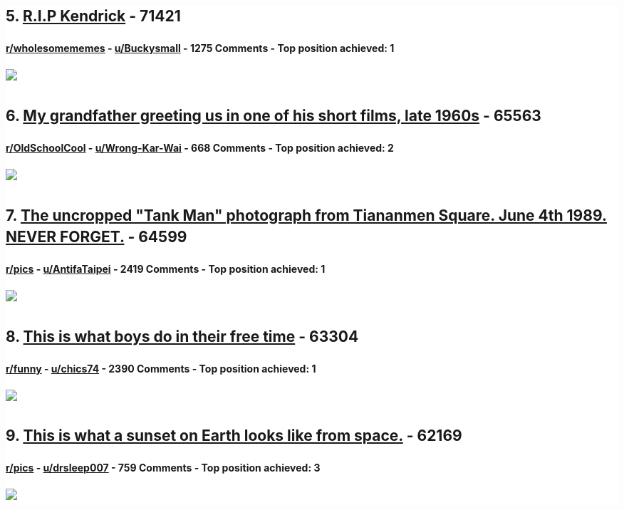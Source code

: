 ## 5. [R.I.P Kendrick](http://reddit.com/r/wholesomememes/comments/bw2e72/rip_kendrick/) - 71421
#### [r/wholesomememes](http://reddit.com/r/wholesomememes) - [u/Buckysmall](http://reddit.com/u/Buckysmall) - 1275 Comments - Top position achieved: 1

<a href="https://i.redd.it/zw2p0geve0231.jpg"><img src="https://b.thumbs.redditmedia.com/kdn7Zz9Mol06-W1tAB7x6AUNyMzd-uBXjL9v7nApCyg.jpg"></img></a>

## 6. [My grandfather greeting us in one of his short films, late 1960s](http://reddit.com/r/OldSchoolCool/comments/bw0vxd/my_grandfather_greeting_us_in_one_of_his_short/) - 65563
#### [r/OldSchoolCool](http://reddit.com/r/OldSchoolCool) - [u/Wrong-Kar-Wai](http://reddit.com/u/Wrong-Kar-Wai) - 668 Comments - Top position achieved: 2

<a href="https://v.redd.it/yel52usiqz131"><img src="https://b.thumbs.redditmedia.com/0S0bohLhgXQemH6_mktwHwke8F3giVCf2G3WSqdXmSI.jpg"></img></a>

## 7. [The uncropped "Tank Man" photograph from Tiananmen Square. June 4th 1989. NEVER FORGET.](http://reddit.com/r/pics/comments/bvvfin/the_uncropped_tank_man_photograph_from_tiananmen/) - 64599
#### [r/pics](http://reddit.com/r/pics) - [u/AntifaTaipei](http://reddit.com/u/AntifaTaipei) - 2419 Comments - Top position achieved: 1

<a href="https://i.redd.it/kuadka7dpw131.png"><img src="https://b.thumbs.redditmedia.com/3k2mLGt6r_EMG9VTgd7ZFFXd9VxSj-sfwVMTn4wnVFc.jpg"></img></a>

## 8. [This is what boys do in their free time](http://reddit.com/r/funny/comments/bw2rmc/this_is_what_boys_do_in_their_free_time/) - 63304
#### [r/funny](http://reddit.com/r/funny) - [u/chics74](http://reddit.com/u/chics74) - 2390 Comments - Top position achieved: 1

<a href="https://v.redd.it/obq8vwxyk0231"><img src="https://b.thumbs.redditmedia.com/-nX_zuGWwJuRVqLhpGEATBV54mFHegWac35Uwt4MtOw.jpg"></img></a>

## 9. [This is what a sunset on Earth looks like from space.](http://reddit.com/r/pics/comments/bvxsv9/this_is_what_a_sunset_on_earth_looks_like_from/) - 62169
#### [r/pics](http://reddit.com/r/pics) - [u/drsleep007](http://reddit.com/u/drsleep007) - 759 Comments - Top position achieved: 3

<a href="https://i.redd.it/brwypfi5cy131.jpg"><img src="https://a.thumbs.redditmedia.com/TRfbjXUxv2JiKmXs2CuVr8-8GgxeGcYU3o-g0RCW8c4.jpg"></img></a>
